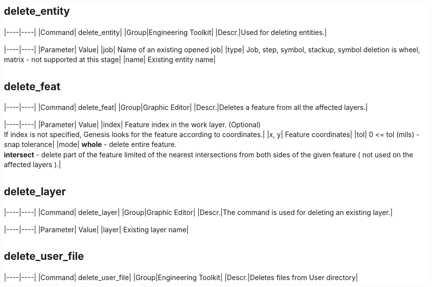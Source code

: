 <h2 id="delete_entity">delete_entity</h2>

|----|----|
|Command| delete_entity|
|Group|Engineering Toolkit|
|Descr.|Used for deleting entities.|

|----|----|
|Parameter| Value|
|job| Name of an existing opened job|
|type| Job, step, symbol, stackup, symbol deletion is wheel, matrix - not supported at this stage|
|name| Existing entity name|


<h2 id="delete_feat">delete_feat</h2>

|----|----|
|Command| delete_feat|
|Group|Graphic Editor|
|Descr.|Deletes a feature from all the affected layers.|

|----|----|
|Parameter| Value|
|index| Feature index in the work layer. (Optional)<br>If index is not specified, Genesis looks for the feature according to coordinates.|
|x, y| Feature coordinates|
|tol| 0 <= tol (mils) - snap tolerance|
|mode| **whole** - delete entire feature.<br>**intersect** - delete part of the feature limited of the nearest intersections from both sides of the given feature ( not used on the affected layers ).|

<h2 id="delete_layer">delete_layer</h2>

|----|----|
|Command| delete_layer|
|Group|Graphic Editor|
|Descr.|The command is used for deleting an existing layer.|

|----|----|
|Parameter| Value|
|layer| Existing layer name|



<h2 id="delete_user_file">delete_user_file</h2>

|----|----|
|Command| delete_user_file|
|Group|Engineering Toolkit|
|Descr.|Deletes files from User directory|
